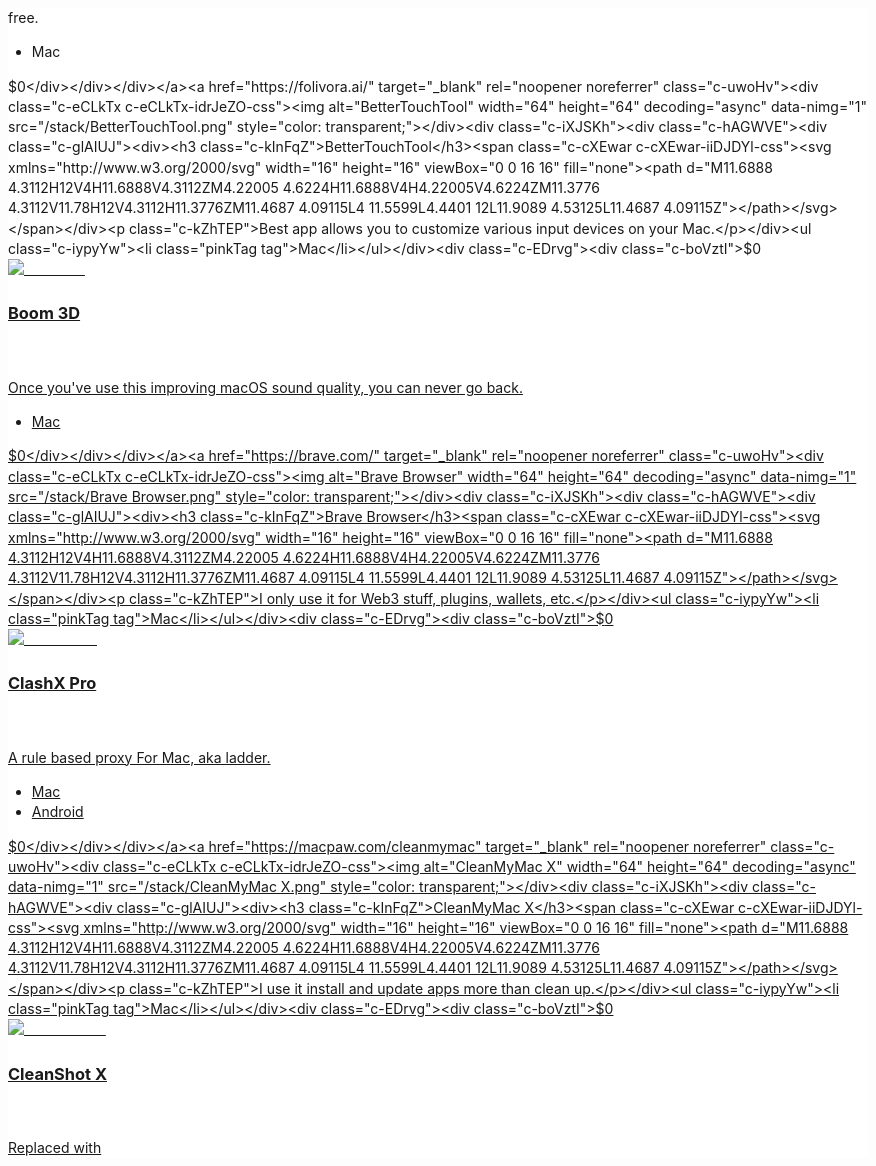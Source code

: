 free.</p></div><ul class="c-iypyYw"><li class="pinkTag tag">Mac</li></ul></div><div class="c-EDrvg"><div class="c-boVztI">$0</div></div></div></a><a href="https://folivora.ai/" target="_blank" rel="noopener noreferrer" class="c-uwoHv"><div class="c-eCLkTx c-eCLkTx-idrJeZO-css"><img alt="BetterTouchTool" width="64" height="64" decoding="async" data-nimg="1" src="/stack/BetterTouchTool.png" style="color: transparent;"></div><div class="c-iXJSKh"><div class="c-hAGWVE"><div class="c-glAIUJ"><div><h3 class="c-kInFqZ">BetterTouchTool</h3><span class="c-cXEwar c-cXEwar-iiDJDYl-css"><svg xmlns="http://www.w3.org/2000/svg" width="16" height="16" viewBox="0 0 16 16" fill="none"><path d="M11.6888 4.3112H12V4H11.6888V4.3112ZM4.22005 4.6224H11.6888V4H4.22005V4.6224ZM11.3776 4.3112V11.78H12V4.3112H11.3776ZM11.4687 4.09115L4 11.5599L4.4401 12L11.9089 4.53125L11.4687 4.09115Z"></path></svg></span></div><p class="c-kZhTEP">Best app allows you to customize various input devices on your Mac.</p></div><ul class="c-iypyYw"><li class="pinkTag tag">Mac</li></ul></div><div class="c-EDrvg"><div class="c-boVztI">$0</div></div></div></a><a href="https://www.globaldelight.com/boom/" target="_blank" rel="noopener noreferrer" class="c-uwoHv"><div class="c-eCLkTx c-eCLkTx-idrJeZO-css"><img alt="Boom 3D" width="64" height="64" decoding="async" data-nimg="1" src="/stack/Boom 3D.png" style="color: transparent;"></div><div class="c-iXJSKh"><div class="c-hAGWVE"><div class="c-glAIUJ"><div><h3 class="c-kInFqZ">Boom 3D</h3><span class="c-cXEwar c-cXEwar-iiDJDYl-css"><svg xmlns="http://www.w3.org/2000/svg" width="16" height="16" viewBox="0 0 16 16" fill="none"><path d="M11.6888 4.3112H12V4H11.6888V4.3112ZM4.22005 4.6224H11.6888V4H4.22005V4.6224ZM11.3776 4.3112V11.78H12V4.3112H11.3776ZM11.4687 4.09115L4 11.5599L4.4401 12L11.9089 4.53125L11.4687 4.09115Z"></path></svg></span></div><p class="c-kZhTEP">Once you've use this improving macOS sound quality, you can never go back.</p></div><ul class="c-iypyYw"><li class="pinkTag tag">Mac</li></ul></div><div class="c-EDrvg"><div class="c-boVztI">$0</div></div></div></a><a href="https://brave.com/" target="_blank" rel="noopener noreferrer" class="c-uwoHv"><div class="c-eCLkTx c-eCLkTx-idrJeZO-css"><img alt="Brave Browser" width="64" height="64" decoding="async" data-nimg="1" src="/stack/Brave Browser.png" style="color: transparent;"></div><div class="c-iXJSKh"><div class="c-hAGWVE"><div class="c-glAIUJ"><div><h3 class="c-kInFqZ">Brave Browser</h3><span class="c-cXEwar c-cXEwar-iiDJDYl-css"><svg xmlns="http://www.w3.org/2000/svg" width="16" height="16" viewBox="0 0 16 16" fill="none"><path d="M11.6888 4.3112H12V4H11.6888V4.3112ZM4.22005 4.6224H11.6888V4H4.22005V4.6224ZM11.3776 4.3112V11.78H12V4.3112H11.3776ZM11.4687 4.09115L4 11.5599L4.4401 12L11.9089 4.53125L11.4687 4.09115Z"></path></svg></span></div><p class="c-kZhTEP">I only use it for Web3 stuff, plugins, wallets, etc.</p></div><ul class="c-iypyYw"><li class="pinkTag tag">Mac</li></ul></div><div class="c-EDrvg"><div class="c-boVztI">$0</div></div></div></a><a href="https://github.com/yichengchen/clashX" target="_blank" rel="noopener noreferrer" class="c-uwoHv"><div class="c-eCLkTx c-eCLkTx-idrJeZO-css"><img alt="ClashX Pro" width="64" height="64" decoding="async" data-nimg="1" src="/stack/ClashX Pro.png" style="color: transparent;"></div><div class="c-iXJSKh"><div class="c-hAGWVE"><div class="c-glAIUJ"><div><h3 class="c-kInFqZ">ClashX Pro</h3><span class="c-cXEwar c-cXEwar-iiDJDYl-css"><svg xmlns="http://www.w3.org/2000/svg" width="16" height="16" viewBox="0 0 16 16" fill="none"><path d="M11.6888 4.3112H12V4H11.6888V4.3112ZM4.22005 4.6224H11.6888V4H4.22005V4.6224ZM11.3776 4.3112V11.78H12V4.3112H11.3776ZM11.4687 4.09115L4 11.5599L4.4401 12L11.9089 4.53125L11.4687 4.09115Z"></path></svg></span></div><p class="c-kZhTEP">A rule based proxy For Mac, aka ladder.</p></div><ul class="c-iypyYw"><li class="pinkTag tag">Mac</li><li class="greenTag tag">Android</li></ul></div><div class="c-EDrvg"><div class="c-boVztI">$0</div></div></div></a><a href="https://macpaw.com/cleanmymac" target="_blank" rel="noopener noreferrer" class="c-uwoHv"><div class="c-eCLkTx c-eCLkTx-idrJeZO-css"><img alt="CleanMyMac X" width="64" height="64" decoding="async" data-nimg="1" src="/stack/CleanMyMac X.png" style="color: transparent;"></div><div class="c-iXJSKh"><div class="c-hAGWVE"><div class="c-glAIUJ"><div><h3 class="c-kInFqZ">CleanMyMac X</h3><span class="c-cXEwar c-cXEwar-iiDJDYl-css"><svg xmlns="http://www.w3.org/2000/svg" width="16" height="16" viewBox="0 0 16 16" fill="none"><path d="M11.6888 4.3112H12V4H11.6888V4.3112ZM4.22005 4.6224H11.6888V4H4.22005V4.6224ZM11.3776 4.3112V11.78H12V4.3112H11.3776ZM11.4687 4.09115L4 11.5599L4.4401 12L11.9089 4.53125L11.4687 4.09115Z"></path></svg></span></div><p class="c-kZhTEP">I use it install and update apps more than clean up.</p></div><ul class="c-iypyYw"><li class="pinkTag tag">Mac</li></ul></div><div class="c-EDrvg"><div class="c-boVztI">$0</div></div></div></a><a href="https://cleanshot.com/" target="_blank" rel="noopener noreferrer" class="c-uwoHv"><div class="c-eCLkTx c-eCLkTx-idrJeZO-css"><img alt="CleanShot X" width="64" height="64" decoding="async" data-nimg="1" src="/stack/CleanShot X.png" style="color: transparent;"></div><div class="c-iXJSKh"><div class="c-hAGWVE"><div class="c-glAIUJ"><div><h3 class="c-kInFqZ">CleanShot X</h3><span class="c-cXEwar c-cXEwar-iiDJDYl-css"><svg xmlns="http://www.w3.org/2000/svg" width="16" height="16" viewBox="0 0 16 16" fill="none"><path d="M11.6888 4.3112H12V4H11.6888V4.3112ZM4.22005 4.6224H11.6888V4H4.22005V4.6224ZM11.3776 4.3112V11.78H12V4.3112H11.3776ZM11.4687 4.09115L4 11.5599L4.4401 12L11.9089 4.53125L11.4687 4.09115Z"></path></svg></span></div><p class="c-kZhTEP">Replaced with